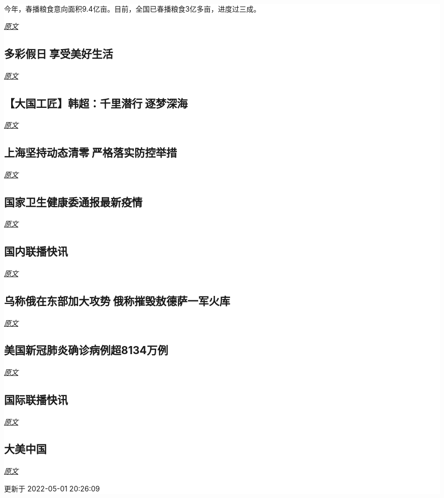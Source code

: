 今年，春播粮食意向面积9.4亿亩。目前，全国已春播粮食3亿多亩，进度过三成。

*[原文](https://tv.cctv.com/2022/05/01/VIDEBYqIsWm793mOHThmozrE220501.shtml)*


## 多彩假日 享受美好生活



*[原文](https://tv.cctv.com/2022/05/01/VIDENhJToykW17AfQEG6NFkA220501.shtml)*


## 【大国工匠】韩超：千里潜行 逐梦深海



*[原文](https://tv.cctv.com/2022/05/01/VIDEh2hpjkWr9qnME1G8RpVS220501.shtml)*


## 上海坚持动态清零 严格落实防控举措



*[原文](https://tv.cctv.com/2022/05/01/VIDEZ0DWaLnM39Y10hE9PA5E220501.shtml)*


## 国家卫生健康委通报最新疫情



*[原文](https://tv.cctv.com/2022/05/01/VIDESvOrl6kIgcd8Bdw8RRa4220501.shtml)*


## 国内联播快讯



*[原文](https://tv.cctv.com/2022/05/01/VIDEuF1nlcpNoBxqpigBDaho220501.shtml)*


## 乌称俄在东部加大攻势 俄称摧毁敖德萨一军火库



*[原文](https://tv.cctv.com/2022/05/01/VIDEU25E9iPJq1vLJfJFhz4l220501.shtml)*


## 美国新冠肺炎确诊病例超8134万例



*[原文](https://tv.cctv.com/2022/05/01/VIDEC4AW4406Xjmbl2W7fzHh220501.shtml)*


## 国际联播快讯



*[原文](https://tv.cctv.com/2022/05/01/VIDE5ySqp2O8JzrwbpOdGACr220501.shtml)*


## 大美中国



*[原文](https://tv.cctv.com/2022/05/01/VIDESBuZETANO3aSBPseb6z0220501.shtml)*


更新于 2022-05-01 20:26:09
  